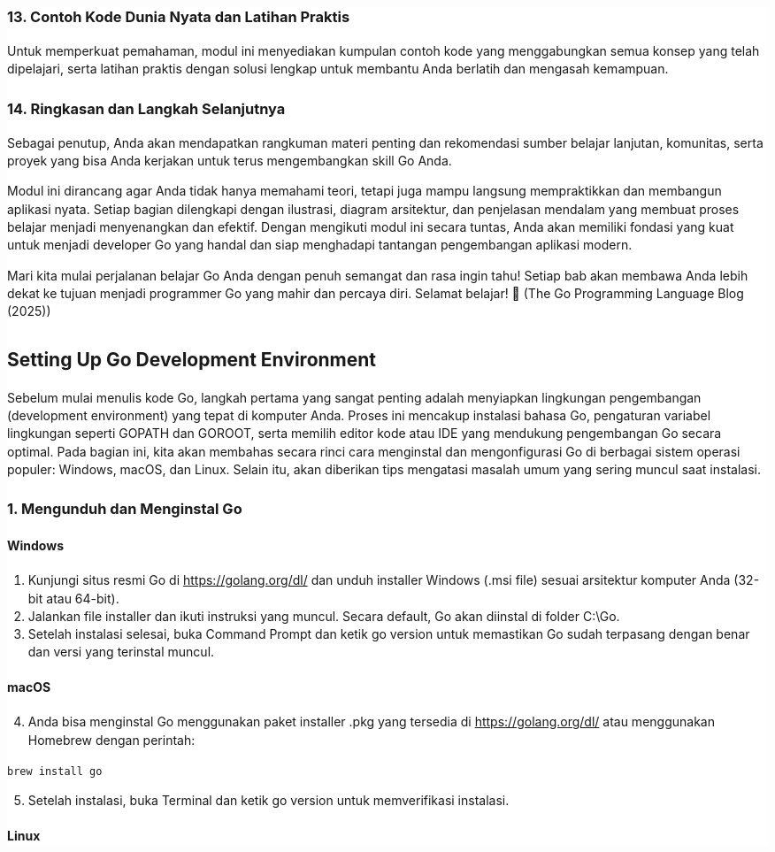 ### 13. Contoh Kode Dunia Nyata dan Latihan Praktis

Untuk memperkuat pemahaman, modul ini menyediakan kumpulan contoh kode yang menggabungkan semua konsep yang telah dipelajari, serta latihan praktis dengan solusi lengkap untuk membantu Anda berlatih dan mengasah kemampuan.

### 14. Ringkasan dan Langkah Selanjutnya

Sebagai penutup, Anda akan mendapatkan rangkuman materi penting dan rekomendasi sumber belajar lanjutan, komunitas, serta proyek yang bisa Anda kerjakan untuk terus mengembangkan skill Go Anda.

Modul ini dirancang agar Anda tidak hanya memahami teori, tetapi juga mampu langsung mempraktikkan dan membangun aplikasi nyata. Setiap bagian dilengkapi dengan ilustrasi, diagram arsitektur, dan penjelasan mendalam yang membuat proses belajar menjadi menyenangkan dan efektif. Dengan mengikuti modul ini secara tuntas, Anda akan memiliki fondasi yang kuat untuk menjadi developer Go yang handal dan siap menghadapi tantangan pengembangan aplikasi modern.

Mari kita mulai perjalanan belajar Go Anda dengan penuh semangat dan rasa ingin tahu! Setiap bab akan membawa Anda lebih dekat ke tujuan menjadi programmer Go yang mahir dan percaya diri. Selamat belajar! 🚀 (The Go Programming Language Blog (2025))

## Setting Up Go Development Environment

Sebelum mulai menulis kode Go, langkah pertama yang sangat penting adalah menyiapkan lingkungan pengembangan (development environment) yang tepat di komputer Anda. Proses ini mencakup instalasi bahasa Go, pengaturan variabel lingkungan seperti GOPATH dan GOROOT, serta memilih editor kode atau IDE yang mendukung pengembangan Go secara optimal. Pada bagian ini, kita akan membahas secara rinci cara menginstal dan mengonfigurasi Go di berbagai sistem operasi populer: Windows, macOS, dan Linux. Selain itu, akan diberikan tips mengatasi masalah umum yang sering muncul saat instalasi.

### 1. Mengunduh dan Menginstal Go

#### Windows

1. Kunjungi situs resmi Go di https://golang.org/dl/ dan unduh installer Windows (.msi file) sesuai arsitektur komputer Anda (32-bit atau 64-bit).
2. Jalankan file installer dan ikuti instruksi yang muncul. Secara default, Go akan diinstal di folder C:\Go.
3. Setelah instalasi selesai, buka Command Prompt dan ketik go version untuk memastikan Go sudah terpasang dengan benar dan versi yang terinstal muncul.

#### macOS

4. Anda bisa menginstal Go menggunakan paket installer .pkg yang tersedia di https://golang.org/dl/ atau menggunakan Homebrew dengan perintah:

```bash
brew install go
```

5. Setelah instalasi, buka Terminal dan ketik go version untuk memverifikasi instalasi.

#### Linux
